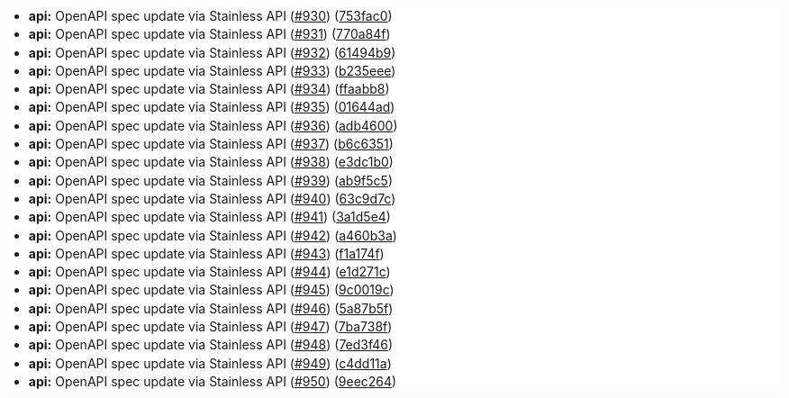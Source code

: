 * **api:** OpenAPI spec update via Stainless API ([#930](https://github.com/scaleapi/sgp-python/issues/930)) ([753fac0](https://github.com/scaleapi/sgp-python/commit/753fac08d37311786319fd99e2e4158fc9ac91f0))
* **api:** OpenAPI spec update via Stainless API ([#931](https://github.com/scaleapi/sgp-python/issues/931)) ([770a84f](https://github.com/scaleapi/sgp-python/commit/770a84fb9af4b4a8e6fa8f7dfb0f87341ddde683))
* **api:** OpenAPI spec update via Stainless API ([#932](https://github.com/scaleapi/sgp-python/issues/932)) ([61494b9](https://github.com/scaleapi/sgp-python/commit/61494b9b28830ad06c954f834537de473cacb00d))
* **api:** OpenAPI spec update via Stainless API ([#933](https://github.com/scaleapi/sgp-python/issues/933)) ([b235eee](https://github.com/scaleapi/sgp-python/commit/b235eeeafe1ed1e8d1f38e159d33287c8db605ec))
* **api:** OpenAPI spec update via Stainless API ([#934](https://github.com/scaleapi/sgp-python/issues/934)) ([ffaabb8](https://github.com/scaleapi/sgp-python/commit/ffaabb8632514e5219667e32b35537454e443e45))
* **api:** OpenAPI spec update via Stainless API ([#935](https://github.com/scaleapi/sgp-python/issues/935)) ([01644ad](https://github.com/scaleapi/sgp-python/commit/01644adcc676bb25989abb4892429cbc49f07cb1))
* **api:** OpenAPI spec update via Stainless API ([#936](https://github.com/scaleapi/sgp-python/issues/936)) ([adb4600](https://github.com/scaleapi/sgp-python/commit/adb460018077f580178d6ece7b4ff94b4eaf33db))
* **api:** OpenAPI spec update via Stainless API ([#937](https://github.com/scaleapi/sgp-python/issues/937)) ([b6c6351](https://github.com/scaleapi/sgp-python/commit/b6c63511c4188f7e1a7c3348a0c44c3c422c9e7f))
* **api:** OpenAPI spec update via Stainless API ([#938](https://github.com/scaleapi/sgp-python/issues/938)) ([e3dc1b0](https://github.com/scaleapi/sgp-python/commit/e3dc1b0ddde9f71bc23718685b205aaf8ecbe75d))
* **api:** OpenAPI spec update via Stainless API ([#939](https://github.com/scaleapi/sgp-python/issues/939)) ([ab9f5c5](https://github.com/scaleapi/sgp-python/commit/ab9f5c530f914b9eb7f392b8bf6274c7d0eb8549))
* **api:** OpenAPI spec update via Stainless API ([#940](https://github.com/scaleapi/sgp-python/issues/940)) ([63c9d7c](https://github.com/scaleapi/sgp-python/commit/63c9d7c5cb3679088f6b51a9bc692ac8e5123200))
* **api:** OpenAPI spec update via Stainless API ([#941](https://github.com/scaleapi/sgp-python/issues/941)) ([3a1d5e4](https://github.com/scaleapi/sgp-python/commit/3a1d5e43b8c647da1744c2d082bea33da182657b))
* **api:** OpenAPI spec update via Stainless API ([#942](https://github.com/scaleapi/sgp-python/issues/942)) ([a460b3a](https://github.com/scaleapi/sgp-python/commit/a460b3a7f0a59543a2f4b94cb480448c8c8c27f8))
* **api:** OpenAPI spec update via Stainless API ([#943](https://github.com/scaleapi/sgp-python/issues/943)) ([f1a174f](https://github.com/scaleapi/sgp-python/commit/f1a174fb28047228cce4b1587c5bbe69c9b63a66))
* **api:** OpenAPI spec update via Stainless API ([#944](https://github.com/scaleapi/sgp-python/issues/944)) ([e1d271c](https://github.com/scaleapi/sgp-python/commit/e1d271c0d0f1cddd9780ccd61c6afab4e699af9d))
* **api:** OpenAPI spec update via Stainless API ([#945](https://github.com/scaleapi/sgp-python/issues/945)) ([9c0019c](https://github.com/scaleapi/sgp-python/commit/9c0019c851ea4181a710ed8171e8266ec2113ba0))
* **api:** OpenAPI spec update via Stainless API ([#946](https://github.com/scaleapi/sgp-python/issues/946)) ([5a87b5f](https://github.com/scaleapi/sgp-python/commit/5a87b5fdda2497e0fefd95fb0417b988f833384d))
* **api:** OpenAPI spec update via Stainless API ([#947](https://github.com/scaleapi/sgp-python/issues/947)) ([7ba738f](https://github.com/scaleapi/sgp-python/commit/7ba738f61205afb6d96d16c4b9664803eecf76fb))
* **api:** OpenAPI spec update via Stainless API ([#948](https://github.com/scaleapi/sgp-python/issues/948)) ([7ed3f46](https://github.com/scaleapi/sgp-python/commit/7ed3f46006be1639d28e1020c01d2bc2c5cdea24))
* **api:** OpenAPI spec update via Stainless API ([#949](https://github.com/scaleapi/sgp-python/issues/949)) ([c4dd11a](https://github.com/scaleapi/sgp-python/commit/c4dd11a1f7b525488b0d91a735d221143119cf17))
* **api:** OpenAPI spec update via Stainless API ([#950](https://github.com/scaleapi/sgp-python/issues/950)) ([9eec264](https://github.com/scaleapi/sgp-python/commit/9eec264ffa7f41b979d185cf4a5dfe7bfdc35569))